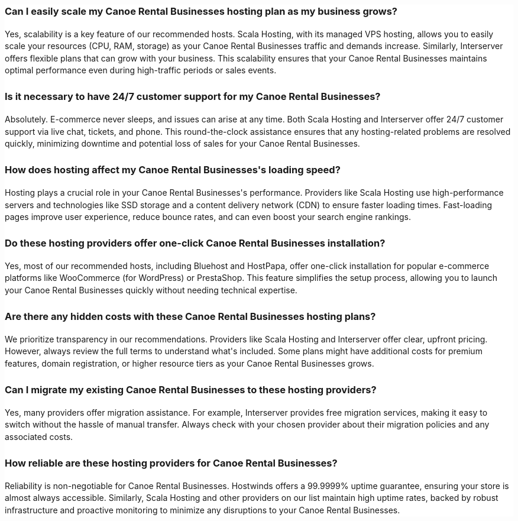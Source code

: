 ### Can I easily scale my Canoe Rental Businesses hosting plan as my business grows? 
Yes, scalability is a key feature of our recommended hosts. Scala Hosting, with its managed VPS hosting, allows you to easily scale your resources (CPU, RAM, storage) as your Canoe Rental Businesses traffic and demands increase. Similarly, Interserver offers flexible plans that can grow with your business. This scalability ensures that your Canoe Rental Businesses maintains optimal performance even during high-traffic periods or sales events.

### Is it necessary to have 24/7 customer support for my Canoe Rental Businesses? 
Absolutely. E-commerce never sleeps, and issues can arise at any time. Both Scala Hosting and Interserver offer 24/7 customer support via live chat, tickets, and phone. This round-the-clock assistance ensures that any hosting-related problems are resolved quickly, minimizing downtime and potential loss of sales for your Canoe Rental Businesses.

### How does hosting affect my Canoe Rental Businesses's loading speed? 
Hosting plays a crucial role in your Canoe Rental Businesses's performance. Providers like Scala Hosting use high-performance servers and technologies like SSD storage and a content delivery network (CDN) to ensure faster loading times. Fast-loading pages improve user experience, reduce bounce rates, and can even boost your search engine rankings.

### Do these hosting providers offer one-click Canoe Rental Businesses installation? 
Yes, most of our recommended hosts, including Bluehost and HostPapa, offer one-click installation for popular e-commerce platforms like WooCommerce (for WordPress) or PrestaShop. This feature simplifies the setup process, allowing you to launch your Canoe Rental Businesses quickly without needing technical expertise.

### Are there any hidden costs with these Canoe Rental Businesses hosting plans? 
We prioritize transparency in our recommendations. Providers like Scala Hosting and Interserver offer clear, upfront pricing. However, always review the full terms to understand what's included. Some plans might have additional costs for premium features, domain registration, or higher resource tiers as your Canoe Rental Businesses grows.

### Can I migrate my existing Canoe Rental Businesses to these hosting providers? 
Yes, many providers offer migration assistance. For example, Interserver provides free migration services, making it easy to switch without the hassle of manual transfer. Always check with your chosen provider about their migration policies and any associated costs.

### How reliable are these hosting providers for Canoe Rental Businesses? 
Reliability is non-negotiable for Canoe Rental Businesses. Hostwinds offers a 99.9999% uptime guarantee, ensuring your store is almost always accessible. Similarly, Scala Hosting and other providers on our list maintain high uptime rates, backed by robust infrastructure and proactive monitoring to minimize any disruptions to your Canoe Rental Businesses.
